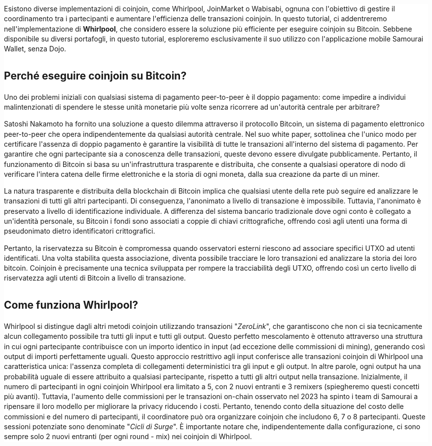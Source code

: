 Esistono diverse implementazioni di coinjoin, come Whirlpool, JoinMarket o Wabisabi, ognuna con l'obiettivo di gestire il coordinamento tra i partecipanti e aumentare l'efficienza delle transazioni coinjoin.
In questo tutorial, ci addentreremo nell'implementazione di **Whirlpool**, che considero essere la soluzione più efficiente per eseguire coinjoin su Bitcoin. Sebbene disponibile su diversi portafogli, in questo tutorial, esploreremo esclusivamente il suo utilizzo con l'applicazione mobile Samourai Wallet, senza Dojo.

## Perché eseguire coinjoin su Bitcoin?

Uno dei problemi iniziali con qualsiasi sistema di pagamento peer-to-peer è il doppio pagamento: come impedire a individui malintenzionati di spendere le stesse unità monetarie più volte senza ricorrere ad un'autorità centrale per arbitrare?

Satoshi Nakamoto ha fornito una soluzione a questo dilemma attraverso il protocollo Bitcoin, un sistema di pagamento elettronico peer-to-peer che opera indipendentemente da qualsiasi autorità centrale. Nel suo white paper, sottolinea che l'unico modo per certificare l'assenza di doppio pagamento è garantire la visibilità di tutte le transazioni all'interno del sistema di pagamento.
Per garantire che ogni partecipante sia a conoscenza delle transazioni, queste devono essere divulgate pubblicamente. Pertanto, il funzionamento di Bitcoin si basa su un'infrastruttura trasparente e distribuita, che consente a qualsiasi operatore di nodo di verificare l'intera catena delle firme elettroniche e la storia di ogni moneta, dalla sua creazione da parte di un miner.

La natura trasparente e distribuita della blockchain di Bitcoin implica che qualsiasi utente della rete può seguire ed analizzare le transazioni di tutti gli altri partecipanti. Di conseguenza, l'anonimato a livello di transazione è impossibile. Tuttavia, l'anonimato è preservato a livello di identificazione individuale. A differenza del sistema bancario tradizionale dove ogni conto è collegato a un'identità personale, su Bitcoin i fondi sono associati a coppie di chiavi crittografiche, offrendo così agli utenti una forma di pseudonimato dietro identificatori crittografici.

Pertanto, la riservatezza su Bitcoin è compromessa quando osservatori esterni riescono ad associare specifici UTXO ad utenti identificati. Una volta stabilita questa associazione, diventa possibile tracciare le loro transazioni ed analizzare la storia dei loro bitcoin. Coinjoin è precisamente una tecnica sviluppata per rompere la tracciabilità degli UTXO, offrendo così un certo livello di riservatezza agli utenti di Bitcoin a livello di transazione.

## Come funziona Whirlpool?

Whirlpool si distingue dagli altri metodi coinjoin utilizzando transazioni "_ZeroLink_", che garantiscono che non ci sia tecnicamente alcun collegamento possibile tra tutti gli input e tutti gli output. Questo perfetto mescolamento è ottenuto attraverso una struttura in cui ogni partecipante contribuisce con un importo identico in input (ad eccezione delle commissioni di mining), generando così output di importi perfettamente uguali.
Questo approccio restrittivo agli input conferisce alle transazioni coinjoin di Whirlpool una caratteristica unica: l'assenza completa di collegamenti deterministici tra gli input e gli output. In altre parole, ogni output ha una probabilità uguale di essere attribuito a qualsiasi partecipante, rispetto a tutti gli altri output nella transazione.
Inizialmente, il numero di partecipanti in ogni coinjoin Whirlpool era limitato a 5, con 2 nuovi entranti e 3 remixers (spiegheremo questi concetti più avanti). Tuttavia, l'aumento delle commissioni per le transazioni on-chain osservato nel 2023 ha spinto i team di Samourai a ripensare il loro modello per migliorare la privacy riducendo i costi. Pertanto, tenendo conto della situazione del costo delle commissioni e del numero di partecipanti, il coordinatore può ora organizzare coinjoin che includono 6, 7 o 8 partecipanti. Queste sessioni potenziate sono denominate "_Cicli di Surge_". È importante notare che, indipendentemente dalla configurazione, ci sono sempre solo 2 nuovi entranti (per ogni round - mix) nei coinjoin di Whirlpool.
